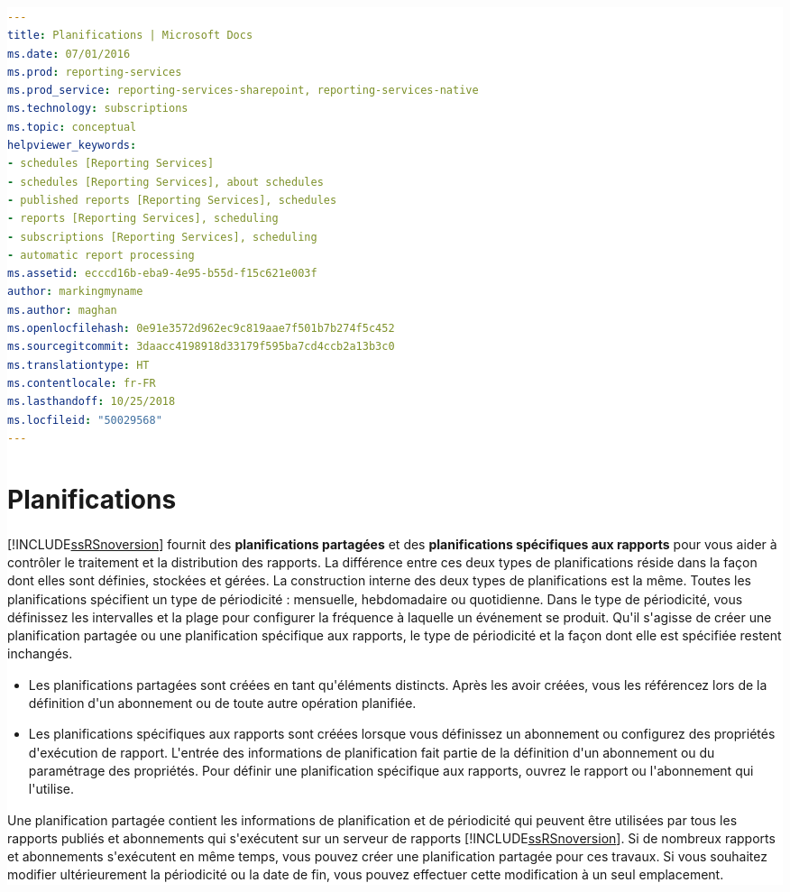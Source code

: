 ```yaml
---
title: Planifications | Microsoft Docs
ms.date: 07/01/2016
ms.prod: reporting-services
ms.prod_service: reporting-services-sharepoint, reporting-services-native
ms.technology: subscriptions
ms.topic: conceptual
helpviewer_keywords:
- schedules [Reporting Services]
- schedules [Reporting Services], about schedules
- published reports [Reporting Services], schedules
- reports [Reporting Services], scheduling
- subscriptions [Reporting Services], scheduling
- automatic report processing
ms.assetid: ecccd16b-eba9-4e95-b55d-f15c621e003f
author: markingmyname
ms.author: maghan
ms.openlocfilehash: 0e91e3572d962ec9c819aae7f501b7b274f5c452
ms.sourcegitcommit: 3daacc4198918d33179f595ba7cd4ccb2a13b3c0
ms.translationtype: HT
ms.contentlocale: fr-FR
ms.lasthandoff: 10/25/2018
ms.locfileid: "50029568"
---
```

# <a name="schedules"></a>Planifications
  [!INCLUDE[ssRSnoversion](../../includes/ssrsnoversion-md.md)] fournit des **planifications partagées** et des **planifications spécifiques aux rapports** pour vous aider à contrôler le traitement et la distribution des rapports. La différence entre ces deux types de planifications réside dans la façon dont elles sont définies, stockées et gérées. La construction interne des deux types de planifications est la même. Toutes les planifications spécifient un type de périodicité : mensuelle, hebdomadaire ou quotidienne. Dans le type de périodicité, vous définissez les intervalles et la plage pour configurer la fréquence à laquelle un événement se produit. Qu'il s'agisse de créer une planification partagée ou une planification spécifique aux rapports, le type de périodicité et la façon dont elle est spécifiée restent inchangés.
  
  -   Les planifications partagées sont créées en tant qu'éléments distincts. Après les avoir créées, vous les référencez lors de la définition d'un abonnement ou de toute autre opération planifiée.  
  
-   Les planifications spécifiques aux rapports sont créées lorsque vous définissez un abonnement ou configurez des propriétés d'exécution de rapport. L'entrée des informations de planification fait partie de la définition d'un abonnement ou du paramétrage des propriétés. Pour définir une planification spécifique aux rapports, ouvrez le rapport ou l'abonnement qui l'utilise.  
  
 Une planification partagée contient les informations de planification et de périodicité qui peuvent être utilisées par tous les rapports publiés et abonnements qui s'exécutent sur un serveur de rapports [!INCLUDE[ssRSnoversion](../../includes/ssrsnoversion-md.md)]. Si de nombreux rapports et abonnements s'exécutent en même temps, vous pouvez créer une planification partagée pour ces travaux. Si vous souhaitez modifier ultérieurement la périodicité ou la date de fin, vous pouvez effectuer cette modification à un seul emplacement.  
  